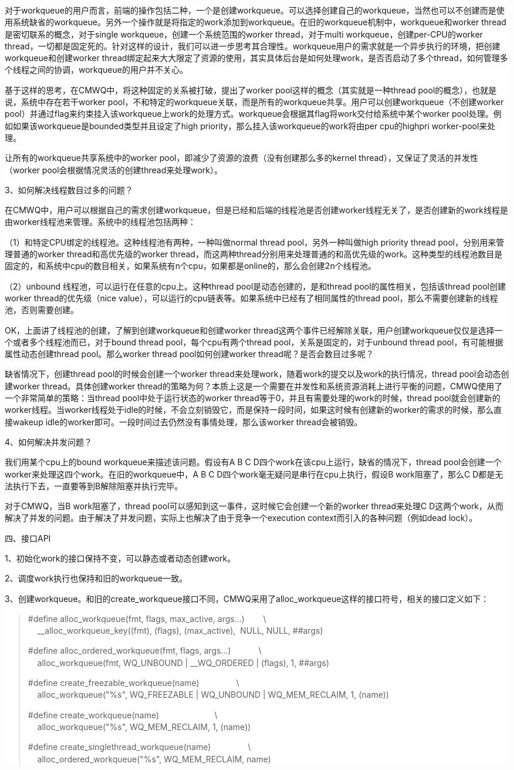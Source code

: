 对于workqueue的用户而言，前端的操作包括二种，一个是创建workqueue。可以选择创建自己的workqueue，当然也可以不创建而是使用系统缺省的workqueue。另外一个操作就是将指定的work添加到workqueue。在旧的workqueue机制中，workqueue和worker thread是密切联系的概念，对于single workqueue，创建一个系统范围的worker thread，对于multi workqueue，创建per-CPU的worker thread，一切都是固定死的。针对这样的设计，我们可以进一步思考其合理性。workqueue用户的需求就是一个异步执行的环境，把创建workqueue和创建worker thread绑定起来大大限定了资源的使用，其实具体后台是如何处理work，是否否启动了多个thread，如何管理多个线程之间的协调，workqueue的用户并不关心。

基于这样的思考，在CMWQ中，将这种固定的关系被打破，提出了worker pool这样的概念（其实就是一种thread pool的概念），也就是说，系统中存在若干worker pool，不和特定的workqueue关联，而是所有的workqueue共享。用户可以创建workqueue（不创建worker pool）并通过flag来约束挂入该workqueue上work的处理方式。workqueue会根据其flag将work交付给系统中某个worker pool处理。例如如果该workqueue是bounded类型并且设定了high priority，那么挂入该workqueue的work将由per cpu的highpri worker-pool来处理。

让所有的workqueue共享系统中的worker pool，即减少了资源的浪费（没有创建那么多的kernel thread），又保证了灵活的并发性（worker pool会根据情况灵活的创建thread来处理work）。

3、如何解决线程数目过多的问题？

在CMWQ中，用户可以根据自己的需求创建workqueue，但是已经和后端的线程池是否创建worker线程无关了，是否创建新的work线程是由worker线程池来管理。系统中的线程池包括两种：

（1）和特定CPU绑定的线程池。这种线程池有两种，一种叫做normal thread pool，另外一种叫做high priority thread pool，分别用来管理普通的worker thread和高优先级的worker thread，而这两种thread分别用来处理普通的和高优先级的work。这种类型的线程池数目是固定的，和系统中cpu的数目相关，如果系统有n个cpu，如果都是online的，那么会创建2n个线程池。

（2）unbound 线程池，可以运行在任意的cpu上。这种thread pool是动态创建的，是和thread pool的属性相关，包括该thread pool创建worker thread的优先级（nice value），可以运行的cpu链表等。如果系统中已经有了相同属性的thread pool，那么不需要创建新的线程池，否则需要创建。

OK，上面讲了线程池的创建，了解到创建workqueue和创建worker thread这两个事件已经解除关联，用户创建workqueue仅仅是选择一个或者多个线程池而已，对于bound thread pool，每个cpu有两个thread pool，关系是固定的，对于unbound thread pool，有可能根据属性动态创建thread pool。那么worker thread pool如何创建worker thread呢？是否会数目过多呢？

缺省情况下，创建thread pool的时候会创建一个worker thread来处理work，随着work的提交以及work的执行情况，thread pool会动态创建worker thread。具体创建worker thread的策略为何？本质上这是一个需要在并发性和系统资源消耗上进行平衡的问题，CMWQ使用了一个非常简单的策略：当thread pool中处于运行状态的worker thread等于0，并且有需要处理的work的时候，thread pool就会创建新的worker线程。当worker线程处于idle的时候，不会立刻销毁它，而是保持一段时间，如果这时候有创建新的worker的需求的时候，那么直接wakeup idle的worker即可。一段时间过去仍然没有事情处理，那么该worker thread会被销毁。

4、如何解决并发问题？

我们用某个cpu上的bound workqueue来描述该问题。假设有A B C D四个work在该cpu上运行，缺省的情况下，thread pool会创建一个worker来处理这四个work。在旧的workqueue中，A B C D四个work毫无疑问是串行在cpu上执行，假设B work阻塞了，那么C D都是无法执行下去，一直要等到B解除阻塞并执行完毕。

对于CMWQ，当B work阻塞了，thread pool可以感知到这一事件，这时候它会创建一个新的worker thread来处理C D这两个work，从而解决了并发的问题。由于解决了并发问题，实际上也解决了由于竞争一个execution context而引入的各种问题（例如dead lock）。

四、接口API

1、初始化work的接口保持不变，可以静态或者动态创建work。

2、调度work执行也保持和旧的workqueue一致。

3、创建workqueue。和旧的create_workqueue接口不同，CMWQ采用了alloc_workqueue这样的接口符号，相关的接口定义如下：

> #define alloc_workqueue(fmt, flags, max_active, args...)        \  
>     __alloc_workqueue_key((fmt), (flags), (max_active),  NULL, NULL, ##args)
> 
> #define alloc_ordered_workqueue(fmt, flags, args...)            \  
>     alloc_workqueue(fmt, WQ_UNBOUND | __WQ_ORDERED | (flags), 1, ##args)
> 
> #define create_freezable_workqueue(name)                \  
>     alloc_workqueue("%s", WQ_FREEZABLE | WQ_UNBOUND | WQ_MEM_RECLAIM, 1, (name))
> 
> #define create_workqueue(name)                        \  
>     alloc_workqueue("%s", WQ_MEM_RECLAIM, 1, (name))
> 
> #define create_singlethread_workqueue(name)                \  
>     alloc_ordered_workqueue("%s", WQ_MEM_RECLAIM, name)
